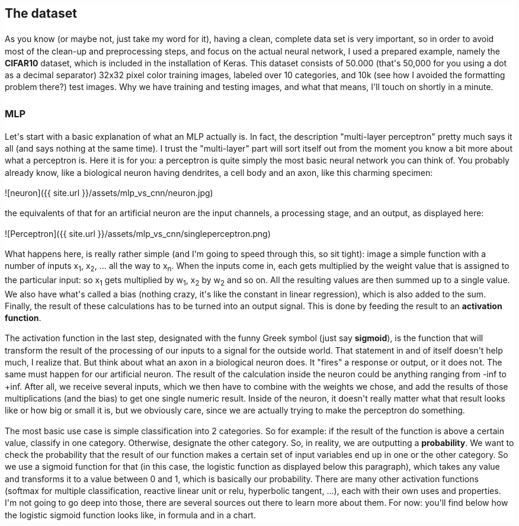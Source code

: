 ## The dataset

As you know (or maybe not, just take my word for it), having a clean, complete data set is very important, so in order to avoid most of the clean-up and preprocessing steps, and focus on the actual neural network, I used a prepared example, namely the **CIFAR10** dataset,  which is included in the installation of Keras. This dataset consists of 50.000 (that's 50,000 for you using a dot as a decimal separator) 32x32 pixel color training images, labeled over 10 categories, and 10k (see how I avoided the formatting problem there?) test images. Why we have training and testing images, and what that means, I'll touch on shortly in a minute.

### MLP

Let's start with a basic explanation of what an MLP actually is. In fact, the description "multi-layer perceptron" pretty much says it all (and says nothing at the same time). I trust the "multi-layer" part will sort itself out from the moment you know a bit more about what a perceptron is. Here it is for you: a perceptron is quite simply the most basic neural network you can think of. You probably already know, like a biological neuron having dendrites, a cell body and an axon, like this charming specimen:

![neuron]({{ site.url }}/assets/mlp_vs_cnn/neuron.jpg)

the equivalents of that for an artificial neuron are the input channels, a processing stage, and an output, as displayed here:

![Perceptron]({{ site.url }}/assets/mlp_vs_cnn/singleperceptron.png)

What happens here, is really rather simple (and I'm going to speed through this, so sit tight): image a simple function with a number of inputs x<sub>1</sub>, x<sub>2</sub>, ... all the way to x<sub>n</sub>. When the inputs come in, each gets multiplied by the weight value that is assigned to the particular input: so x<sub>1</sub> gets multiplied by w<sub>1</sub>, x<sub>2</sub> by w<sub>2</sub> and so on. All the resulting values are then summed up to a single value. We also have what's called a bias (nothing crazy, it's like the constant in linear regression), which is also added to the sum. Finally, the result of these calculations has to be turned into an output signal. This is done by feeding the result to an **activation function**.

The activation function in the last step, designated with the funny Greek symbol (just say **sigmoid**), is the function that will transform the result of the processing of our inputs to a signal for the outside world. That statement in and of itself doesn't help much, I realize that. But think about what an axon in a biological neuron does. It "fires" a response or output, or it does not. The same must happen for our artificial neuron. The result of the calculation inside the neuron could be anything ranging from -inf to +inf. After all, we receive several inputs, which we then have to combine with the weights we chose, and add the results of those multiplications (and the bias) to get one single numeric result. Inside of the neuron, it doesn't really matter what that result looks like or how big or small it is, but we obviously care, since we are actually trying to make the perceptron do something. 

The most basic use case is simple classification into 2 categories. So for example: if the result of the function is above a certain value, classify in one category. Otherwise, designate the other category. So, in reality, we are outputting a **probability**. We want to check the probability that the result of our function makes a certain set of input variables end up in one or the other category. So we use a sigmoid function for that (in this case, the logistic function as displayed below this paragraph), which takes any value and transforms it to a value between 0 and 1, which is basically our probability. There are many other activation functions (softmax for multiple classification, reactive linear unit or relu, hyperbolic tangent, ...), each with their own uses and properties. I'm not going to go deep into those, there are several sources out there to learn more about them. For now: you'll find below how the logistic sigmoid function looks like, in formula and in a chart.
